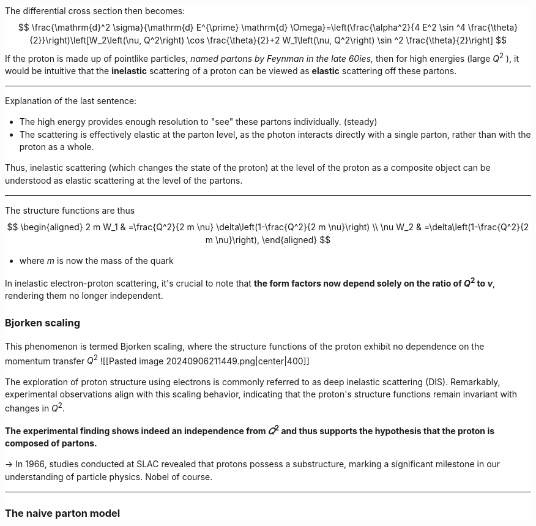 The differential cross section then becomes:
$$
\frac{\mathrm{d}^2 \sigma}{\mathrm{d} E^{\prime} \mathrm{d} \Omega}=\left(\frac{\alpha^2}{4 E^2 \sin ^4 \frac{\theta}{2}}\right)\left[W_2\left(\nu, Q^2\right) \cos \frac{\theta}{2}+2 W_1\left(\nu, Q^2\right) \sin ^2 \frac{\theta}{2}\right]
$$
If the proton is made up of pointlike particles, *named partons by Feynman in the late 60ies,* then for high energies (large $Q^2$ ), it would be intuitive that the **inelastic** scattering of a proton can be viewed as **elastic** scattering off these partons. 

---
Explanation of the last sentence:
- The high energy provides enough resolution to "see" these partons individually. (steady)
- The scattering is effectively elastic at the parton level, as the photon interacts directly with a single parton, rather than with the proton as a whole.

Thus, inelastic scattering (which changes the state of the proton) at the level of the proton as a composite object can be understood as elastic scattering at the level of the partons.

---

The structure functions are thus
$$
\begin{aligned}
2 m W_1 & =\frac{Q^2}{2 m \nu} \delta\left(1-\frac{Q^2}{2 m \nu}\right) \\
\nu W_2 & =\delta\left(1-\frac{Q^2}{2 m \nu}\right),
\end{aligned}
$$
- where $m$ is now the mass of the quark


In inelastic electron-proton scattering, it's crucial to note that **the form factors now depend solely on the ratio of $Q^2$ to $\nu$**, rendering them no longer independent. 

### Bjorken scaling

This phenomenon is termed Bjorken scaling, where the structure functions of the proton exhibit no dependence on the momentum transfer $Q^2$
![[Pasted image 20240906211449.png|center|400]]

The exploration of proton structure using electrons is commonly referred to as deep inelastic scattering (DIS). 
Remarkably, experimental observations align with this scaling behavior, indicating that the proton's structure functions remain invariant with changes in $Q^2$. 

**The experimental finding shows indeed an independence from $𝑄^2$ and thus supports the hypothesis that the proton is composed of partons.**

-> In 1966, studies conducted at SLAC revealed that protons possess a substructure, marking a significant milestone in our understanding of particle physics. Nobel of course.

---
### The naive parton model
